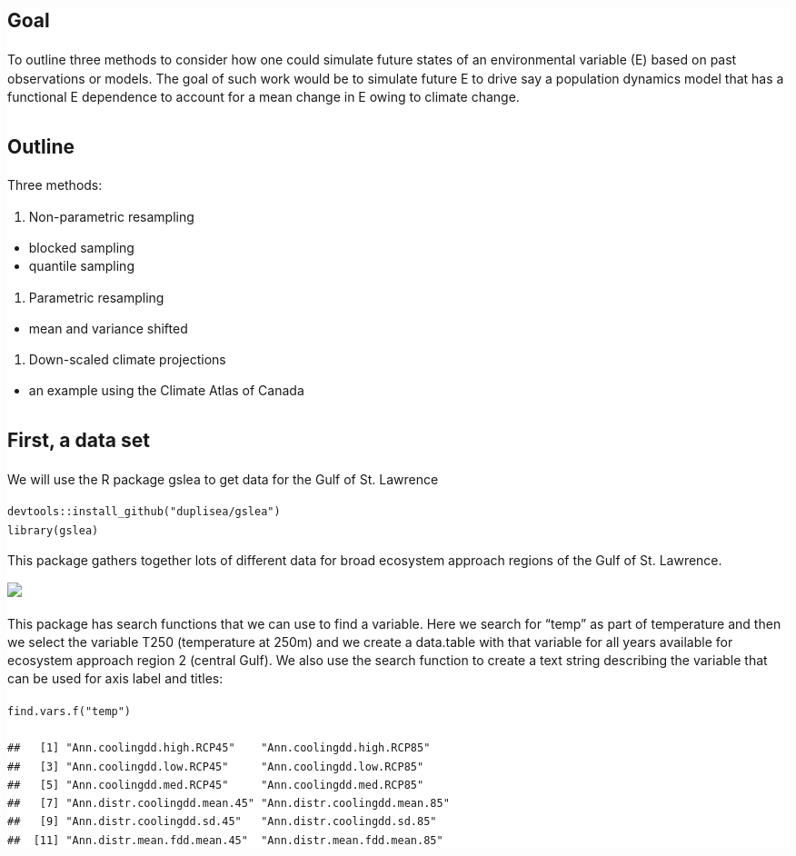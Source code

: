 Goal
----

To outline three methods to consider how one could simulate future
states of an environmental variable (E) based on past observations or
models. The goal of such work would be to simulate future E to drive say
a population dynamics model that has a functional E dependence to
account for a mean change in E owing to climate change.

Outline
-------

Three methods:

1.  Non-parametric resampling

-   blocked sampling
-   quantile sampling

1.  Parametric resampling

-   mean and variance shifted

1.  Down-scaled climate projections

-   an example using the Climate Atlas of Canada

First, a data set
-----------------

We will use the R package gslea to get data for the Gulf of St. Lawrence

    devtools::install_github("duplisea/gslea")
    library(gslea)

This package gathers together lots of different data for broad ecosystem
approach regions of the Gulf of St. Lawrence.

<img src="https://github.com/duplisea/gslea/blob/master/README_files/figure-markdown_strict/gslmap.plain-1.png" style="width:100.0%" />

This package has search functions that we can use to find a variable.
Here we search for “temp” as part of temperature and then we select the
variable T250 (temperature at 250m) and we create a data.table with that
variable for all years available for ecosystem approach region 2
(central Gulf). We also use the search function to create a text string
describing the variable that can be used for axis label and titles:

    find.vars.f("temp")

    ##   [1] "Ann.coolingdd.high.RCP45"    "Ann.coolingdd.high.RCP85"   
    ##   [3] "Ann.coolingdd.low.RCP45"     "Ann.coolingdd.low.RCP85"    
    ##   [5] "Ann.coolingdd.med.RCP45"     "Ann.coolingdd.med.RCP85"    
    ##   [7] "Ann.distr.coolingdd.mean.45" "Ann.distr.coolingdd.mean.85"
    ##   [9] "Ann.distr.coolingdd.sd.45"   "Ann.distr.coolingdd.sd.85"  
    ##  [11] "Ann.distr.mean.fdd.mean.45"  "Ann.distr.mean.fdd.mean.85" 